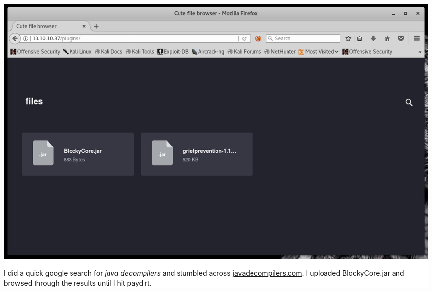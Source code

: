 ![htb-blocky-05](/images/htb/blocky/htb-blocky-05.png)

I did a quick google search for *java decompilers* and stumbled across [javadecompilers.com](http://www.javadecompilers.com). I uploaded BlockyCore.jar and browsed through the results until I hit paydirt.
